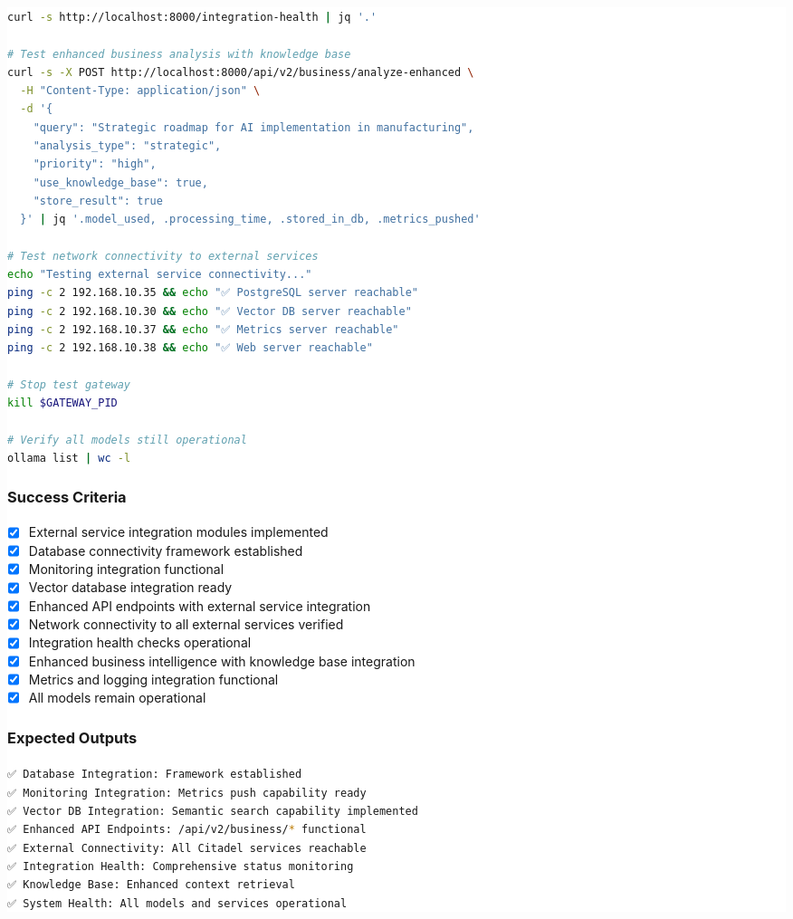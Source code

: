 ```bash
curl -s http://localhost:8000/integration-health | jq '.'

# Test enhanced business analysis with knowledge base
curl -s -X POST http://localhost:8000/api/v2/business/analyze-enhanced \
  -H "Content-Type: application/json" \
  -d '{
    "query": "Strategic roadmap for AI implementation in manufacturing",
    "analysis_type": "strategic",
    "priority": "high",
    "use_knowledge_base": true,
    "store_result": true
  }' | jq '.model_used, .processing_time, .stored_in_db, .metrics_pushed'

# Test network connectivity to external services
echo "Testing external service connectivity..."
ping -c 2 192.168.10.35 && echo "✅ PostgreSQL server reachable"
ping -c 2 192.168.10.30 && echo "✅ Vector DB server reachable"  
ping -c 2 192.168.10.37 && echo "✅ Metrics server reachable"
ping -c 2 192.168.10.38 && echo "✅ Web server reachable"

# Stop test gateway
kill $GATEWAY_PID

# Verify all models still operational
ollama list | wc -l
```

### Success Criteria

- [x] External service integration modules implemented
- [x] Database connectivity framework established
- [x] Monitoring integration functional
- [x] Vector database integration ready
- [x] Enhanced API endpoints with external service integration
- [x] Network connectivity to all external services verified
- [x] Integration health checks operational
- [x] Enhanced business intelligence with knowledge base integration
- [x] Metrics and logging integration functional
- [x] All models remain operational

### Expected Outputs

```bash
✅ Database Integration: Framework established
✅ Monitoring Integration: Metrics push capability ready
✅ Vector DB Integration: Semantic search capability implemented
✅ Enhanced API Endpoints: /api/v2/business/* functional
✅ External Connectivity: All Citadel services reachable
✅ Integration Health: Comprehensive status monitoring
✅ Knowledge Base: Enhanced context retrieval
✅ System Health: All models and services operational
```
